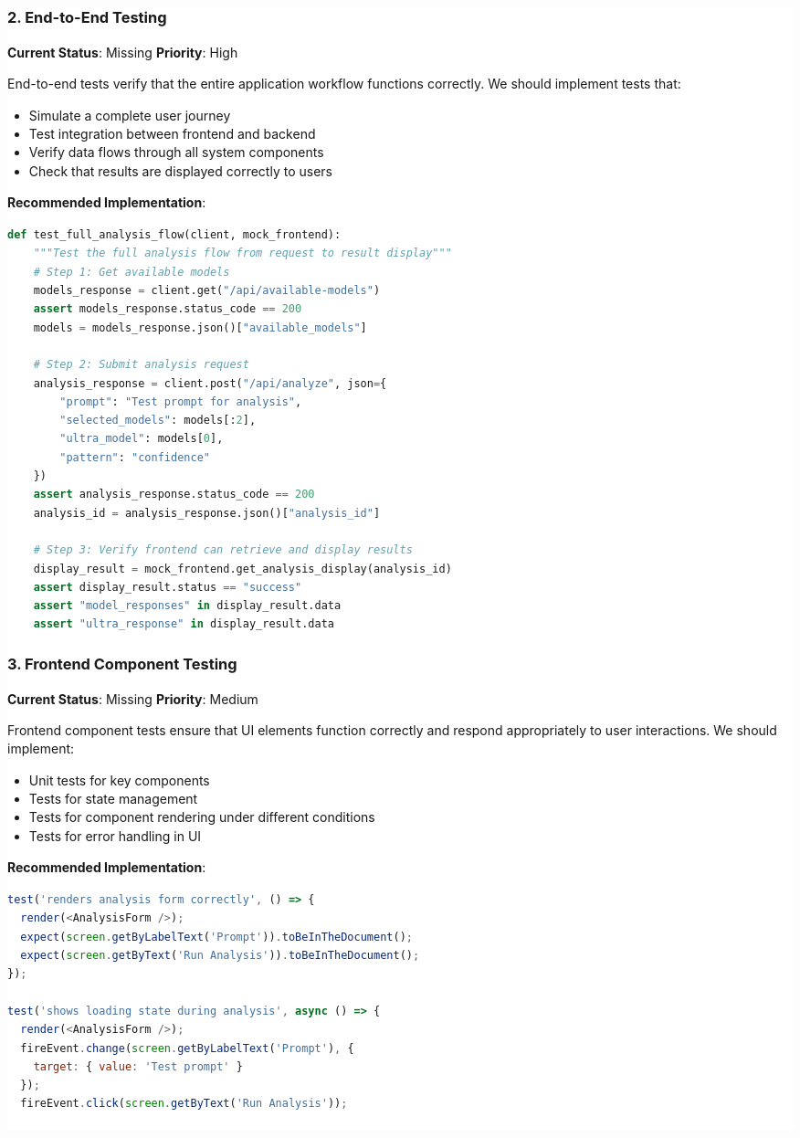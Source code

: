 ### 2. End-to-End Testing

**Current Status**: Missing
**Priority**: High

End-to-end tests verify that the entire application workflow functions correctly. We should implement tests that:

- Simulate a complete user journey
- Test integration between frontend and backend
- Verify data flows through all system components
- Check that results are displayed correctly to users

**Recommended Implementation**:
```python
def test_full_analysis_flow(client, mock_frontend):
    """Test the full analysis flow from request to result display"""
    # Step 1: Get available models
    models_response = client.get("/api/available-models")
    assert models_response.status_code == 200
    models = models_response.json()["available_models"]
    
    # Step 2: Submit analysis request
    analysis_response = client.post("/api/analyze", json={
        "prompt": "Test prompt for analysis",
        "selected_models": models[:2],
        "ultra_model": models[0],
        "pattern": "confidence"
    })
    assert analysis_response.status_code == 200
    analysis_id = analysis_response.json()["analysis_id"]
    
    # Step 3: Verify frontend can retrieve and display results
    display_result = mock_frontend.get_analysis_display(analysis_id)
    assert display_result.status == "success"
    assert "model_responses" in display_result.data
    assert "ultra_response" in display_result.data
```

### 3. Frontend Component Testing

**Current Status**: Missing
**Priority**: Medium

Frontend component tests ensure that UI elements function correctly and respond appropriately to user interactions. We should implement:

- Unit tests for key components
- Tests for state management
- Tests for component rendering under different conditions
- Tests for error handling in UI

**Recommended Implementation**:
```javascript
test('renders analysis form correctly', () => {
  render(<AnalysisForm />);
  expect(screen.getByLabelText('Prompt')).toBeInTheDocument();
  expect(screen.getByText('Run Analysis')).toBeInTheDocument();
});

test('shows loading state during analysis', async () => {
  render(<AnalysisForm />);
  fireEvent.change(screen.getByLabelText('Prompt'), {
    target: { value: 'Test prompt' }
  });
  fireEvent.click(screen.getByText('Run Analysis'));
  
```